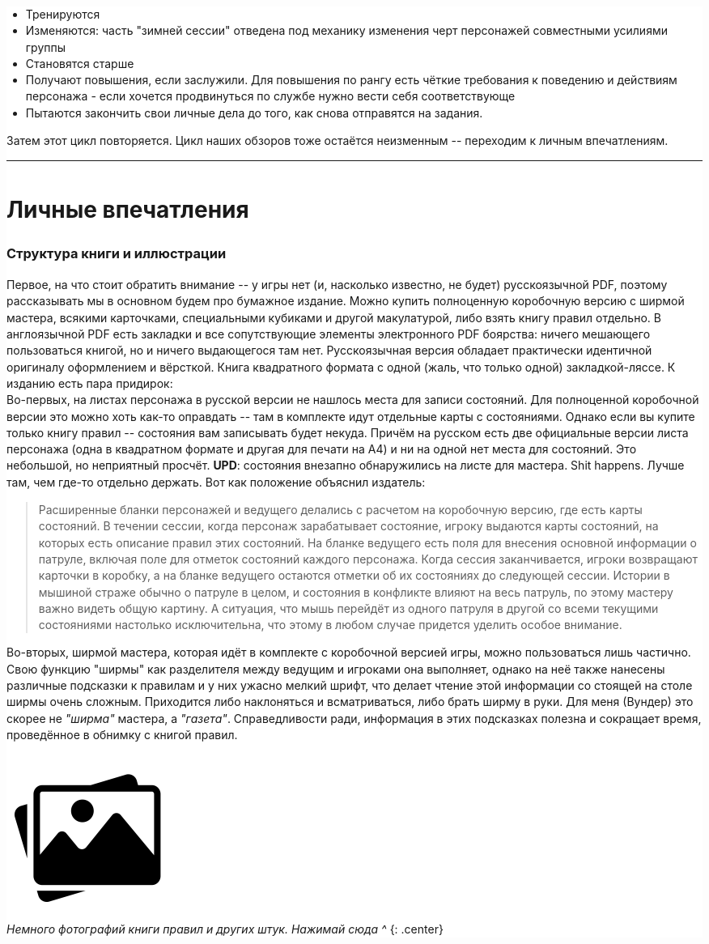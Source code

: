 * Тренируются
* Изменяются: часть "зимней сессии" отведена под механику изменения черт персонажей совместными усилиями группы
* Становятся старше
* Получают повышения, если заслужили. Для повышения по рангу есть чёткие требования к поведению и действиям персонажа - если хочется продвинуться по службе нужно вести себя соответствующе
* Пытаются закончить свои личные дела до того, как снова отправятся на задания.

Затем этот цикл повторяется. Цикл наших обзоров тоже остаётся неизменным -- переходим к личным впечатлениям.

---

# Личные впечатления

### Структура книги и иллюстрации

Первое, на что стоит обратить внимание -- у игры нет (и, насколько известно, не будет) русскоязычной PDF, поэтому рассказывать мы в основном будем про бумажное издание. Можно купить полноценную коробочную версию с ширмой мастера, всякими карточками, специальными кубиками и другой макулатурой, либо взять книгу правил отдельно. В англоязычной PDF есть закладки и все сопутствующие элементы электронного PDF боярства: ничего мешающего пользоваться книгой, но и ничего выдающегося там нет. Русскоязычная версия обладает практически идентичной оригиналу оформлением и вёрсткой. Книга квадратного формата с одной (жаль, что только одной) закладкой-ляссе. К изданию есть пара придирок:  
Во-первых, на листах персонажа в русской версии не нашлось места для записи состояний. Для полноценной коробочной версии это можно хоть как-то оправдать -- там в комплекте идут отдельные карты с состояниями. Однако если вы купите только книгу правил -- состояния вам записывать будет некуда. Причём на русском есть две официальные версии листа персонажа (одна в квадратном формате и другая для печати на А4) и ни на одной нет места для состояний. Это небольшой, но неприятный просчёт. **UPD**: состояния внезапно обнаружились на листе для мастера. Shit happens. Лучше там, чем где-то отдельно держать. Вот как положение объяснил издатель:

> Расширенные бланки персонажей и ведущего делались с расчетом на коробочную версию, где есть карты состояний. В течении сессии, когда персонаж зарабатывает состояние, игроку выдаются карты состояний, на которых есть описание правил этих состояний. На бланке ведущего есть поля для внесения основной информации о патруле, включая поле для отметок состояний каждого персонажа. Когда сессия заканчивается, игроки возвращают карточки в коробку, а на бланке ведущего остаются отметки об их состояниях до следующей сессии. Истории в мышиной страже обычно о патруле в целом, и состояния в конфликте влияют на весь патруль, по этому мастеру важно видеть общую картину. А ситуация, что мышь перейдёт из одного патруля в другой со всеми текущими состояниями настолько исключительна, что этому в любом случае придется уделить особое внимание. 

Во-вторых, ширмой мастера, которая идёт в комплекте с коробочной версией игры, можно пользоваться лишь частично. Свою функцию "ширмы" как разделителя между ведущим и игроками она выполняет, однако на неё также нанесены различные подсказки к правилам и у них ужасно мелкий шрифт, что делает чтение этой информации со стоящей на столе ширмы очень сложным. Приходится либо наклоняться и всматриваться, либо брать ширму в руки. Для меня (Вундер) это скорее не *"ширма"* мастера, а *"газета"*. Справедливости ради, информация в этих подсказках полезна и сокращает время, проведённое в обнимку с книгой правил.  

[![](/img/gallery.png)](/img/strike/mouse_guard/1.jpg)  [![]()](/img/strike/mouse_guard/2.jpg)  [![]()](/img/strike/mouse_guard/3.jpg)  [![]()](/img/strike/mouse_guard/4.jpg)  [![]()](/img/strike/mouse_guard/5.jpg)  
*Немного фотографий книги правил и других штук. Нажимай сюда ^*
{: .center}
